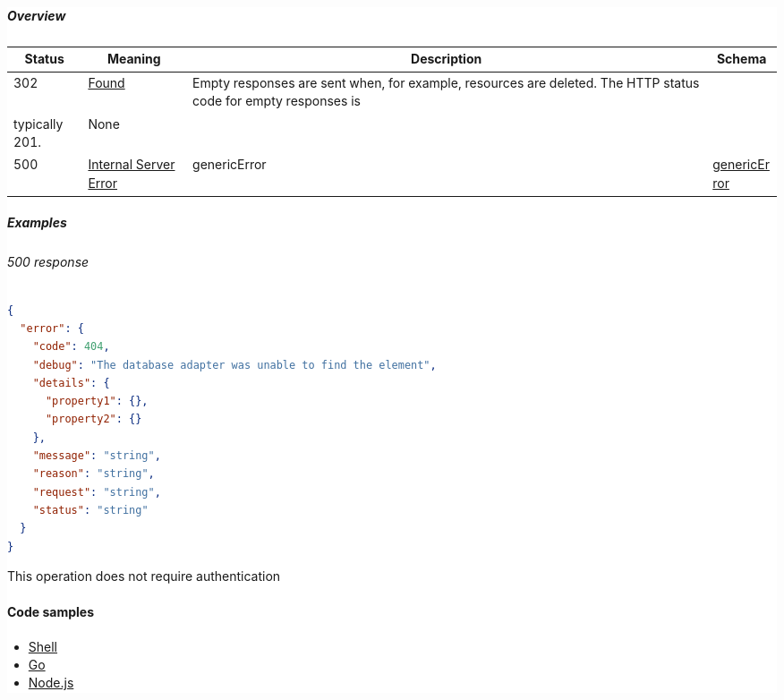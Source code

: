 ##### Overview

| Status         | Meaning                                                                    | Description                                                                                                    | Schema                              |
| -------------- | -------------------------------------------------------------------------- | -------------------------------------------------------------------------------------------------------------- | ----------------------------------- |
| 302            | [Found](https://tools.ietf.org/html/rfc7231#section-6.4.3)                 | Empty responses are sent when, for example, resources are deleted. The HTTP status code for empty responses is |
| typically 201. | None                                                                       |
| 500            | [Internal Server Error](https://tools.ietf.org/html/rfc7231#section-6.6.1) | genericError                                                                                                   | [genericError](#schemagenericerror) |

##### Examples

###### 500 response

```json
{
  "error": {
    "code": 404,
    "debug": "The database adapter was unable to find the element",
    "details": {
      "property1": {},
      "property2": {}
    },
    "message": "string",
    "reason": "string",
    "request": "string",
    "status": "string"
  }
}
```

<aside class="success">
This operation does not require authentication
</aside>

#### Code samples

<div class="tabs" id="tab-completeSelfServiceBrowserSettingsProfileStrategyFlow">
<nav class="tabs-nav">
<ul class="nav nav-tabs au-link-list au-link-list--inline">
<li class="nav-item"><a class="nav-link active" role="tab" href="#tab-completeSelfServiceBrowserSettingsProfileStrategyFlow-shell">Shell</a></li>
<li class="nav-item"><a class="nav-link" role="tab" href="#tab-completeSelfServiceBrowserSettingsProfileStrategyFlow-go">Go</a></li>
<li class="nav-item"><a class="nav-link" role="tab" href="#tab-completeSelfServiceBrowserSettingsProfileStrategyFlow-node">Node.js</a></li>
